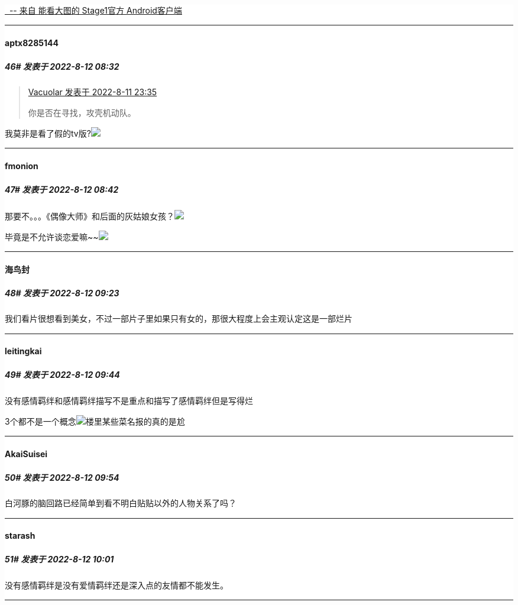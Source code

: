 [  -- 来自 能看大图的 Stage1官方 Android客户端](https://www.coolapk.com/apk/140634)

*****

####  aptx8285144  
##### 46#       发表于 2022-8-12 08:32

<blockquote><a href="httphttps://bbs.saraba1st.com/2b/forum.php?mod=redirect&amp;goto=findpost&amp;pid=57027516&amp;ptid=2086394" target="_blank">Vacuolar 发表于 2022-8-11 23:35</a>

你是否在寻找，攻壳机动队。</blockquote>
我莫非是看了假的tv版?<img src="https://static.saraba1st.com/image/smiley/face2017/064.png" referrerpolicy="no-referrer">

*****

####  fmonion  
##### 47#       发表于 2022-8-12 08:42

那要不。。。《偶像大师》和后面的灰姑娘女孩？<img src="https://static.saraba1st.com/image/smiley/face2017/066.png" referrerpolicy="no-referrer">

毕竟是不允许谈恋爱嘛~~<img src="https://static.saraba1st.com/image/smiley/face2017/037.png" referrerpolicy="no-referrer">

*****

####  海鸟封  
##### 48#       发表于 2022-8-12 09:23

我们看片很想看到美女，不过一部片子里如果只有女的，那很大程度上会主观认定这是一部烂片

*****

####  leitingkai  
##### 49#       发表于 2022-8-12 09:44

没有感情羁绊和感情羁绊描写不是重点和描写了感情羁绊但是写得烂

3个都不是一个概念<img src="https://static.saraba1st.com/image/smiley/face2017/067.png" referrerpolicy="no-referrer">楼里某些菜名报的真的是尬

*****

####  AkaiSuisei  
##### 50#       发表于 2022-8-12 09:54

白河豚的脑回路已经简单到看不明白贴贴以外的人物关系了吗？

*****

####  starash  
##### 51#       发表于 2022-8-12 10:01

没有感情羁绊是没有爱情羁绊还是深入点的友情都不能发生。

*****
